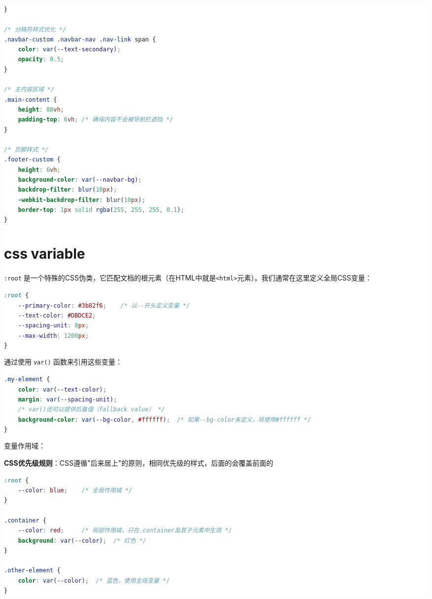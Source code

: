```css
}

/* 分隔符样式优化 */
.navbar-custom .navbar-nav .nav-link span {
    color: var(--text-secondary);
    opacity: 0.5;
}

/* 主内容区域 */
.main-content {
    height: 88vh;
    padding-top: 6vh; /* 确保内容不会被导航栏遮挡 */
}

/* 页脚样式 */
.footer-custom {
    height: 6vh;
    background-color: var(--navbar-bg);
    backdrop-filter: blur(10px);
    -webkit-backdrop-filter: blur(10px);
    border-top: 1px solid rgba(255, 255, 255, 0.1);
}
```

# css variable

`:root` 是一个特殊的CSS伪类，它匹配文档的根元素（在HTML中就是`<html>`元素）。我们通常在这里定义全局CSS变量：

```css
:root {
    --primary-color: #3b82f6;    /* 以--开头定义变量 */
    --text-color: #DBDCE2;
    --spacing-unit: 8px;
    --max-width: 1200px;
}
```

通过使用 `var()` 函数来引用这些变量：
```css
.my-element {
    color: var(--text-color);
    margin: var(--spacing-unit);
    /* var()还可以提供后备值（fallback value） */
    background-color: var(--bg-color, #ffffff);  /* 如果--bg-color未定义，将使用#ffffff */
}
```

变量作用域：

**CSS优先级规则**：CSS遵循"后来居上"的原则，相同优先级的样式，后面的会覆盖前面的

```css
:root {
    --color: blue;    /* 全局作用域 */
}

.container {
    --color: red;     /* 局部作用域，只在.container及其子元素中生效 */
    background: var(--color);  /* 红色 */
}

.other-element {
    color: var(--color);  /* 蓝色，使用全局变量 */
}
```
